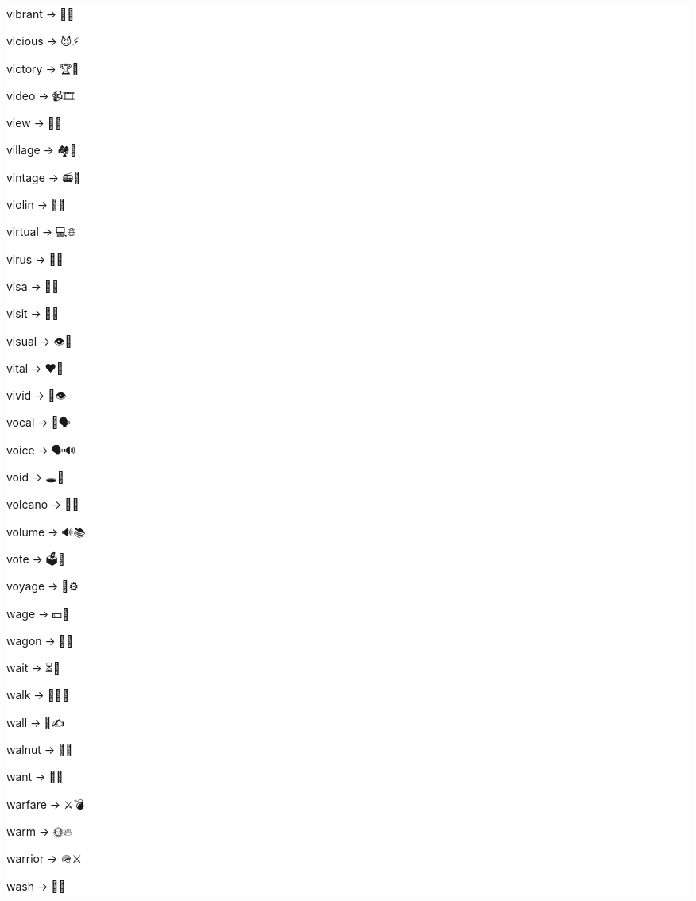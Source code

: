 vibrant → 🌈✨

vicious → 😈⚡

victory → 🏆🥳

video → 📹🎞

view → 👀🌄

village → 🏘🌾

vintage → 📻🎩

violin → 🎻🎻

virtual → 💻🌐

virus → 🦠🦠

visa → 🛂📜

visit → 🚶📍

visual → 👁🎨

vital → ❤🌱

vivid → 🌈👁

vocal → 🎤🗣

voice → 🗣🔊

void → 🕳🌌

volcano → 🌋🌋

volume → 🔊📚

vote → 🗳📝

voyage → 🚢⚙

wage → 💵💼

wagon → 🚙🛞

wait → ⏳🛑

walk → 🚶‍♂👣

wall → 🧱✍

walnut → 🌰🌰

want → 🙏💭

warfare → ⚔💣

warm → 🌞🔥

warrior → 🪖⚔

wash → 🧼🚿
